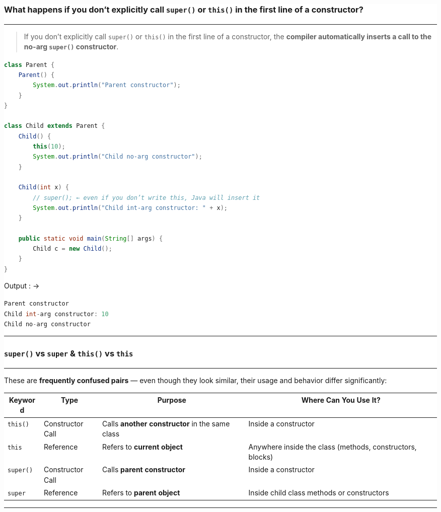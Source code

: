 
### What happens if you don’t explicitly call `super()` or `this()` in the first line of a constructor?

---

> If you don’t explicitly call `super()` or `this()` in the first line of a constructor, the **compiler automatically inserts a call to the no-arg `super()` constructor**.

```java
class Parent {
    Parent() {
        System.out.println("Parent constructor");
    }
}

class Child extends Parent {
    Child() {
        this(10);
        System.out.println("Child no-arg constructor");
    }

    Child(int x) {
        // super(); ← even if you don’t write this, Java will insert it
        System.out.println("Child int-arg constructor: " + x);
    }

    public static void main(String[] args) {
        Child c = new Child();
    }
}
```

Output : ->

```java
Parent constructor
Child int-arg constructor: 10
Child no-arg constructor
```

--- 

### `super()` vs `super` & `this()` vs `this`

---

These are **frequently confused pairs** — even though they look similar, their usage and behavior differ significantly:

| Keyword   | Type             | Purpose                                         | Where Can You Use It?                                     |
| --------- | ---------------- | ----------------------------------------------- | --------------------------------------------------------- |
| `this()`  | Constructor Call | Calls **another constructor** in the same class | Inside a constructor                                      |
| `this`    | Reference        | Refers to **current object**                    | Anywhere inside the class (methods, constructors, blocks) |
| `super()` | Constructor Call | Calls **parent constructor**                    | Inside a constructor                                      |
| `super`   | Reference        | Refers to **parent object**                     | Inside child class methods or constructors                |

---